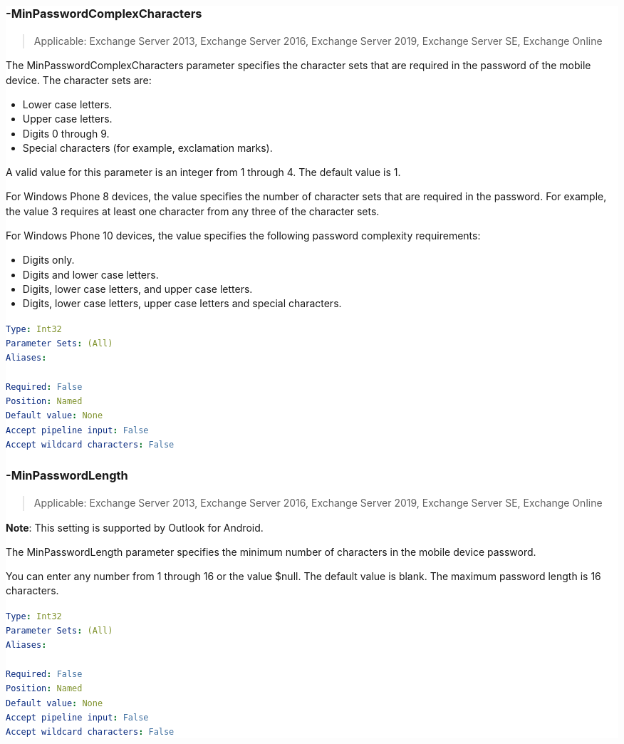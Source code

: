 ### -MinPasswordComplexCharacters

> Applicable: Exchange Server 2013, Exchange Server 2016, Exchange Server 2019, Exchange Server SE, Exchange Online

The MinPasswordComplexCharacters parameter specifies the character sets that are required in the password of the mobile device. The character sets are:

- Lower case letters.
- Upper case letters.
- Digits 0 through 9.
- Special characters (for example, exclamation marks).

A valid value for this parameter is an integer from 1 through 4. The default value is 1.

For Windows Phone 8 devices, the value specifies the number of character sets that are required in the password. For example, the value 3 requires at least one character from any three of the character sets.

For Windows Phone 10 devices, the value specifies the following password complexity requirements:

- Digits only.
- Digits and lower case letters.
- Digits, lower case letters, and upper case letters.
- Digits, lower case letters, upper case letters and special characters.

```yaml
Type: Int32
Parameter Sets: (All)
Aliases:

Required: False
Position: Named
Default value: None
Accept pipeline input: False
Accept wildcard characters: False
```

### -MinPasswordLength

> Applicable: Exchange Server 2013, Exchange Server 2016, Exchange Server 2019, Exchange Server SE, Exchange Online

**Note**: This setting is supported by Outlook for Android.

The MinPasswordLength parameter specifies the minimum number of characters in the mobile device password.

You can enter any number from 1 through 16 or the value $null. The default value is blank. The maximum password length is 16 characters.

```yaml
Type: Int32
Parameter Sets: (All)
Aliases:

Required: False
Position: Named
Default value: None
Accept pipeline input: False
Accept wildcard characters: False
```
